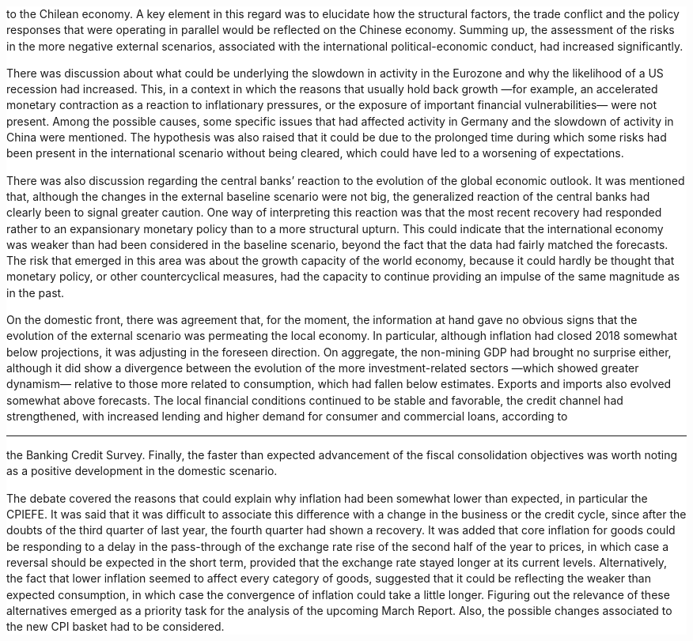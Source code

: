 
to the Chilean economy. A key element in this regard was to elucidate how
the structural factors, the trade conflict and the policy responses that were
operating in parallel would be reflected on the Chinese economy. Summing up,
the assessment of the risks in the more negative external scenarios, associated
with the international political-economic conduct, had increased significantly.

There was discussion about what could be underlying the slowdown in activity
in the Eurozone and why the likelihood of a US recession had increased. This,
in a context in which the reasons that usually hold back growth —for example,
an accelerated monetary contraction as a reaction to inflationary pressures, or
the exposure of important financial vulnerabilities— were not present. Among
the possible causes, some specific issues that had affected activity in Germany
and the slowdown of activity in China were mentioned. The hypothesis was
also raised that it could be due to the prolonged time during which some risks
had been present in the international scenario without being cleared, which
could have led to a worsening of expectations.

There was also discussion regarding the central banks’ reaction to the evolution
of the global economic outlook. It was mentioned that, although the changes
in the external baseline scenario were not big, the generalized reaction of the
central banks had clearly been to signal greater caution. One way of interpreting
this reaction was that the most recent recovery had responded rather to an
expansionary monetary policy than to a more structural upturn. This could
indicate that the international economy was weaker than had been considered
in the baseline scenario, beyond the fact that the data had fairly matched the
forecasts. The risk that emerged in this area was about the growth capacity of
the world economy, because it could hardly be thought that monetary policy,
or other countercyclical measures, had the capacity to continue providing an
impulse of the same magnitude as in the past.

On the domestic front, there was agreement that, for the moment, the information
at hand gave no obvious signs that the evolution of the external scenario was
permeating the local economy. In particular, although inflation had closed
2018 somewhat below projections, it was adjusting in the foreseen direction.
On aggregate, the non-mining GDP had brought no surprise either, although
it did show a divergence between the evolution of the more investment-related
sectors —which showed greater dynamism— relative to those more related
to consumption, which had fallen below estimates. Exports and imports also
evolved somewhat above forecasts. The local financial conditions continued to
be stable and favorable, the credit channel had strengthened, with increased
lending and higher demand for consumer and commercial loans, according to


-----

the Banking Credit Survey. Finally, the faster than expected advancement of the
fiscal consolidation objectives was worth noting as a positive development in
the domestic scenario.

The debate covered the reasons that could explain why inflation had been
somewhat lower than expected, in particular the CPIEFE. It was said that it was
difficult to associate this difference with a change in the business or the credit
cycle, since after the doubts of the third quarter of last year, the fourth quarter had
shown a recovery. It was added that core inflation for goods could be responding
to a delay in the pass-through of the exchange rate rise of the second half of the
year to prices, in which case a reversal should be expected in the short term,
provided that the exchange rate stayed longer at its current levels. Alternatively,
the fact that lower inflation seemed to affect every category of goods, suggested
that it could be reflecting the weaker than expected consumption, in which
case the convergence of inflation could take a little longer. Figuring out the
relevance of these alternatives emerged as a priority task for the analysis of the
upcoming March Report. Also, the possible changes associated to the new CPI
basket had to be considered.
